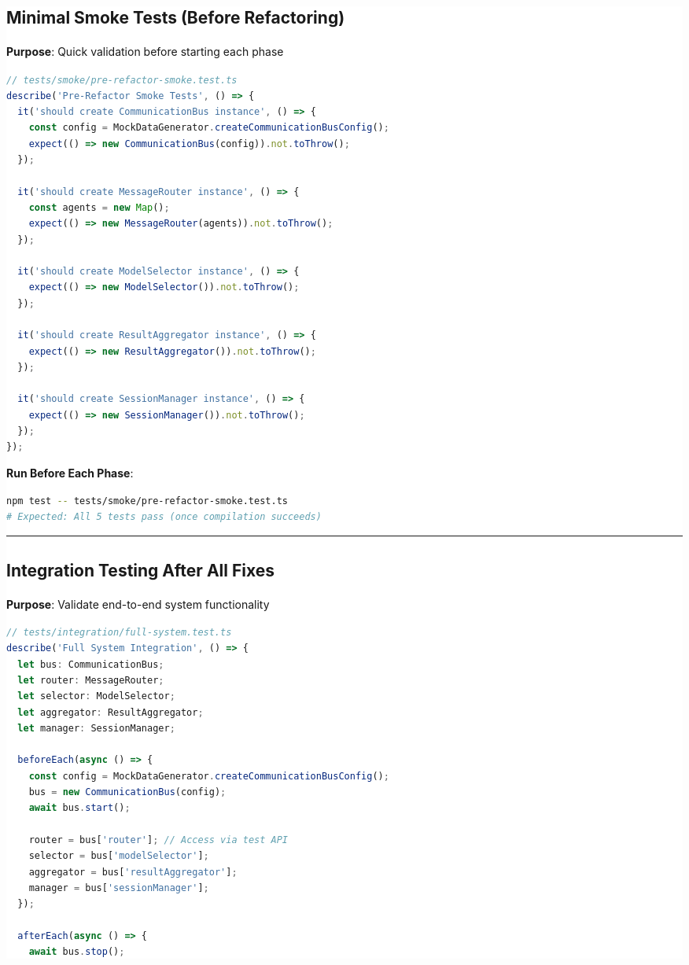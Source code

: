 
## Minimal Smoke Tests (Before Refactoring)

**Purpose**: Quick validation before starting each phase

```typescript
// tests/smoke/pre-refactor-smoke.test.ts
describe('Pre-Refactor Smoke Tests', () => {
  it('should create CommunicationBus instance', () => {
    const config = MockDataGenerator.createCommunicationBusConfig();
    expect(() => new CommunicationBus(config)).not.toThrow();
  });

  it('should create MessageRouter instance', () => {
    const agents = new Map();
    expect(() => new MessageRouter(agents)).not.toThrow();
  });

  it('should create ModelSelector instance', () => {
    expect(() => new ModelSelector()).not.toThrow();
  });

  it('should create ResultAggregator instance', () => {
    expect(() => new ResultAggregator()).not.toThrow();
  });

  it('should create SessionManager instance', () => {
    expect(() => new SessionManager()).not.toThrow();
  });
});
```

**Run Before Each Phase**:
```bash
npm test -- tests/smoke/pre-refactor-smoke.test.ts
# Expected: All 5 tests pass (once compilation succeeds)
```

---

## Integration Testing After All Fixes

**Purpose**: Validate end-to-end system functionality

```typescript
// tests/integration/full-system.test.ts
describe('Full System Integration', () => {
  let bus: CommunicationBus;
  let router: MessageRouter;
  let selector: ModelSelector;
  let aggregator: ResultAggregator;
  let manager: SessionManager;

  beforeEach(async () => {
    const config = MockDataGenerator.createCommunicationBusConfig();
    bus = new CommunicationBus(config);
    await bus.start();

    router = bus['router']; // Access via test API
    selector = bus['modelSelector'];
    aggregator = bus['resultAggregator'];
    manager = bus['sessionManager'];
  });

  afterEach(async () => {
    await bus.stop();
```